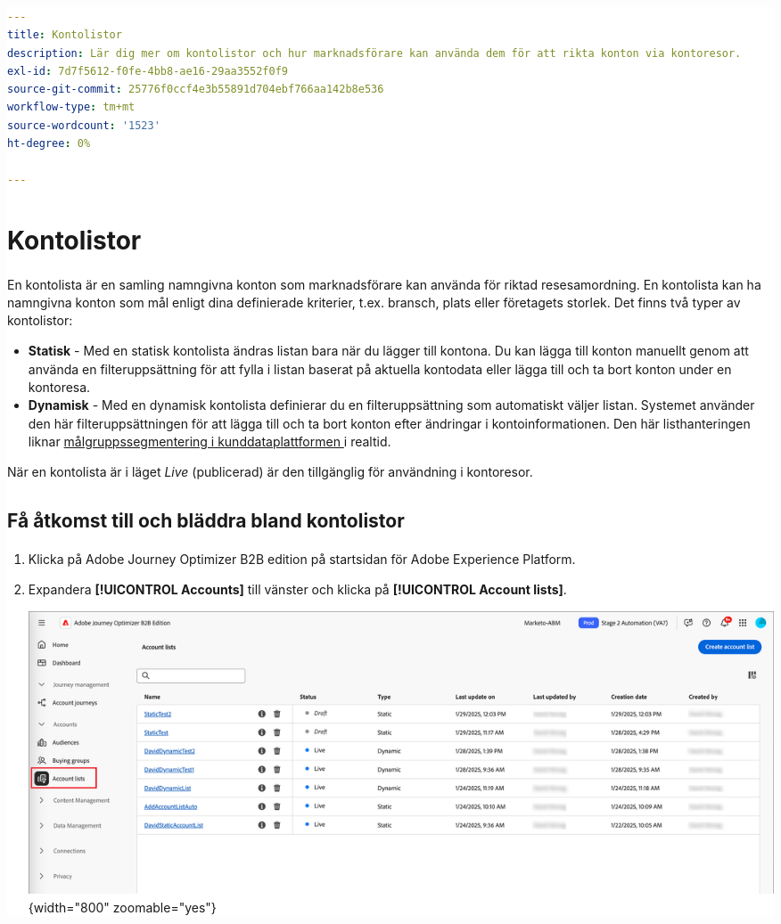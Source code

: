```yaml
---
title: Kontolistor
description: Lär dig mer om kontolistor och hur marknadsförare kan använda dem för att rikta konton via kontoresor.
exl-id: 7d7f5612-f0fe-4bb8-ae16-29aa3552f0f9
source-git-commit: 25776f0ccf4e3b55891d704ebf766aa142b8e536
workflow-type: tm+mt
source-wordcount: '1523'
ht-degree: 0%

---
```


# Kontolistor

En kontolista är en samling namngivna konton som marknadsförare kan använda för riktad resesamordning. En kontolista kan ha namngivna konton som mål enligt dina definierade kriterier, t.ex. bransch, plats eller företagets storlek. Det finns två typer av kontolistor:

* **Statisk** - Med en statisk kontolista ändras listan bara när du lägger till kontona. Du kan lägga till konton manuellt genom att använda en filteruppsättning för att fylla i listan baserat på aktuella kontodata eller lägga till och ta bort konton under en kontoresa.
* **Dynamisk** - Med en dynamisk kontolista definierar du en filteruppsättning som automatiskt väljer listan. Systemet använder den här filteruppsättningen för att lägga till och ta bort konton efter ändringar i kontoinformationen. Den här listhanteringen liknar [målgruppssegmentering i kunddataplattformen ](https://experienceleague.adobe.com/en/docs/experience-platform/rtcdp/segmentation/b2b) i realtid.

När en kontolista är i läget _Live_ (publicerad) är den tillgänglig för användning i kontoresor.

## Få åtkomst till och bläddra bland kontolistor

1. Klicka på Adobe Journey Optimizer B2B edition på startsidan för Adobe Experience Platform.

1. Expandera **[!UICONTROL Accounts]** till vänster och klicka på **[!UICONTROL Account lists]**.

   ![Åtkomstkontoresor](./assets/account-lists-browse.png){width="800" zoomable="yes"}
